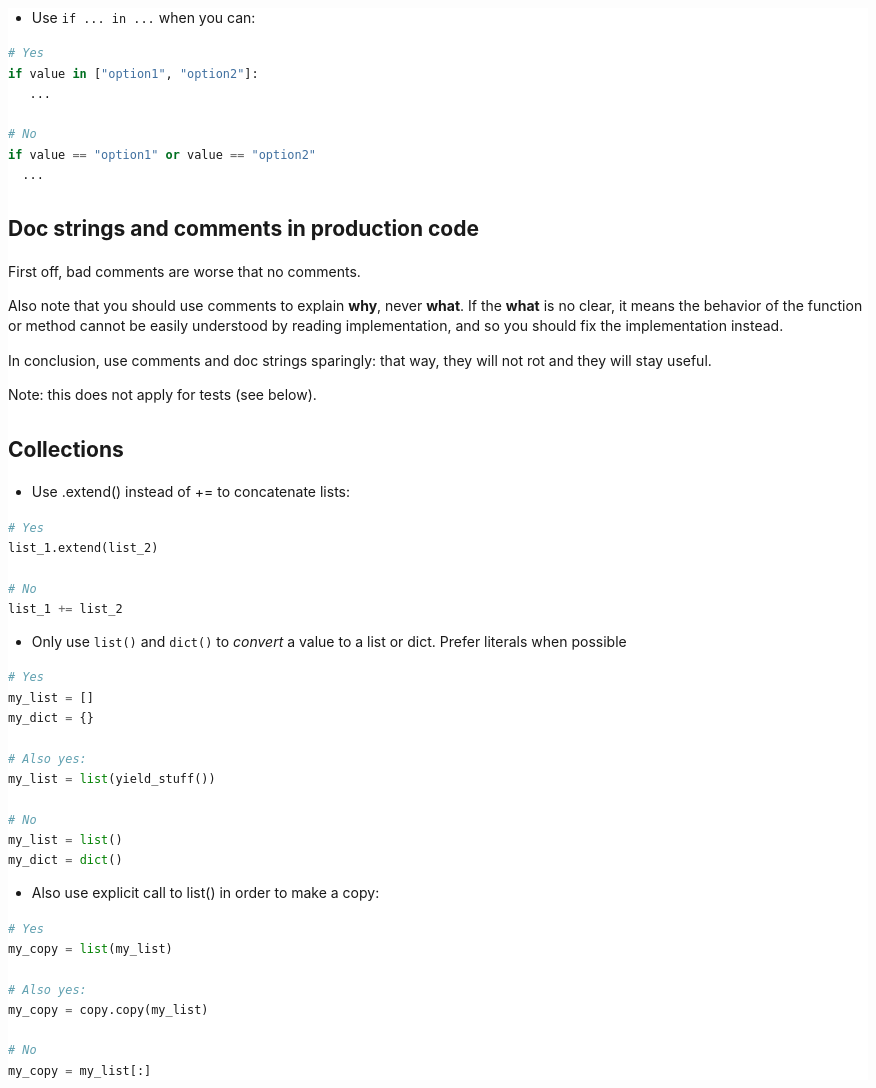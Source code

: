 * Use `if ... in ...` when you can:

```python
# Yes
if value in ["option1", "option2"]:
   ...

# No
if value == "option1" or value == "option2"
  ...
```

## Doc strings and comments in production code

First off, bad comments are worse that no comments.

Also note that you should use comments to explain **why**, never **what**. If the **what** is no clear, it means the behavior of the function or method cannot be easily understood by reading implementation, and so you should fix the implementation instead.

In conclusion, use comments and doc strings sparingly: that way, they will not rot and they will stay useful.

Note: this does not apply for tests (see below).

## Collections


* Use .extend() instead of += to concatenate lists:

```python
# Yes
list_1.extend(list_2)

# No
list_1 += list_2
```
* Only use `list()` and `dict()` to *convert* a value to a list or dict. Prefer literals when possible

```python
# Yes
my_list = []
my_dict = {}

# Also yes:
my_list = list(yield_stuff())

# No
my_list = list()
my_dict = dict()
```

* Also use explicit call to list() in order to make a copy:

```python
# Yes
my_copy = list(my_list)

# Also yes:
my_copy = copy.copy(my_list)

# No
my_copy = my_list[:]
```
